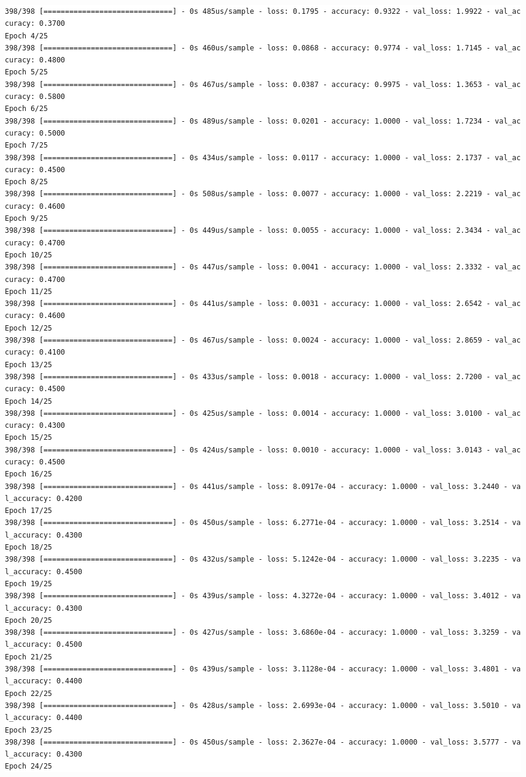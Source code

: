 ```
398/398 [==============================] - 0s 485us/sample - loss: 0.1795 - accuracy: 0.9322 - val_loss: 1.9922 - val_accuracy: 0.3700
Epoch 4/25
398/398 [==============================] - 0s 460us/sample - loss: 0.0868 - accuracy: 0.9774 - val_loss: 1.7145 - val_accuracy: 0.4800
Epoch 5/25
398/398 [==============================] - 0s 467us/sample - loss: 0.0387 - accuracy: 0.9975 - val_loss: 1.3653 - val_accuracy: 0.5800
Epoch 6/25
398/398 [==============================] - 0s 489us/sample - loss: 0.0201 - accuracy: 1.0000 - val_loss: 1.7234 - val_accuracy: 0.5000
Epoch 7/25
398/398 [==============================] - 0s 434us/sample - loss: 0.0117 - accuracy: 1.0000 - val_loss: 2.1737 - val_accuracy: 0.4500
Epoch 8/25
398/398 [==============================] - 0s 508us/sample - loss: 0.0077 - accuracy: 1.0000 - val_loss: 2.2219 - val_accuracy: 0.4600
Epoch 9/25
398/398 [==============================] - 0s 449us/sample - loss: 0.0055 - accuracy: 1.0000 - val_loss: 2.3434 - val_accuracy: 0.4700
Epoch 10/25
398/398 [==============================] - 0s 447us/sample - loss: 0.0041 - accuracy: 1.0000 - val_loss: 2.3332 - val_accuracy: 0.4700
Epoch 11/25
398/398 [==============================] - 0s 441us/sample - loss: 0.0031 - accuracy: 1.0000 - val_loss: 2.6542 - val_accuracy: 0.4600
Epoch 12/25
398/398 [==============================] - 0s 467us/sample - loss: 0.0024 - accuracy: 1.0000 - val_loss: 2.8659 - val_accuracy: 0.4100
Epoch 13/25
398/398 [==============================] - 0s 433us/sample - loss: 0.0018 - accuracy: 1.0000 - val_loss: 2.7200 - val_accuracy: 0.4500
Epoch 14/25
398/398 [==============================] - 0s 425us/sample - loss: 0.0014 - accuracy: 1.0000 - val_loss: 3.0100 - val_accuracy: 0.4300
Epoch 15/25
398/398 [==============================] - 0s 424us/sample - loss: 0.0010 - accuracy: 1.0000 - val_loss: 3.0143 - val_accuracy: 0.4500
Epoch 16/25
398/398 [==============================] - 0s 441us/sample - loss: 8.0917e-04 - accuracy: 1.0000 - val_loss: 3.2440 - val_accuracy: 0.4200
Epoch 17/25
398/398 [==============================] - 0s 450us/sample - loss: 6.2771e-04 - accuracy: 1.0000 - val_loss: 3.2514 - val_accuracy: 0.4300
Epoch 18/25
398/398 [==============================] - 0s 432us/sample - loss: 5.1242e-04 - accuracy: 1.0000 - val_loss: 3.2235 - val_accuracy: 0.4500
Epoch 19/25
398/398 [==============================] - 0s 439us/sample - loss: 4.3272e-04 - accuracy: 1.0000 - val_loss: 3.4012 - val_accuracy: 0.4300
Epoch 20/25
398/398 [==============================] - 0s 427us/sample - loss: 3.6860e-04 - accuracy: 1.0000 - val_loss: 3.3259 - val_accuracy: 0.4500
Epoch 21/25
398/398 [==============================] - 0s 439us/sample - loss: 3.1128e-04 - accuracy: 1.0000 - val_loss: 3.4801 - val_accuracy: 0.4400
Epoch 22/25
398/398 [==============================] - 0s 428us/sample - loss: 2.6993e-04 - accuracy: 1.0000 - val_loss: 3.5010 - val_accuracy: 0.4400
Epoch 23/25
398/398 [==============================] - 0s 450us/sample - loss: 2.3627e-04 - accuracy: 1.0000 - val_loss: 3.5777 - val_accuracy: 0.4300
Epoch 24/25
```